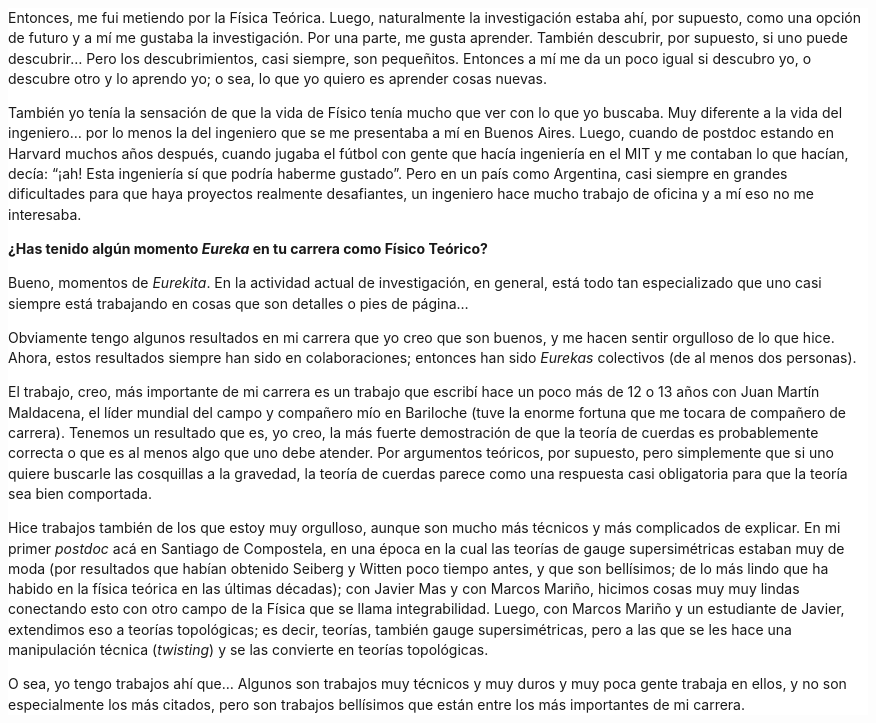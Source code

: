 <p>
Entonces, me fui metiendo por la Física Teórica. Luego, naturalmente la investigación estaba 
ahí, por supuesto, como una opción de futuro y a mí me gustaba la investigación. Por una 
parte, me gusta aprender. También descubrir, por supuesto, si uno puede descubrir… Pero los 
descubrimientos, casi siempre, son pequeñitos. Entonces a mí me da un poco igual si descubro 
yo, o descubre otro y lo aprendo yo; o sea, lo que yo quiero es aprender cosas nuevas.  
</p>

<p>
También yo tenía la sensación de que la vida de Físico tenía mucho que ver con lo que yo 
buscaba. Muy diferente a la vida del ingeniero… por lo menos la del ingeniero que se me 
presentaba a mí en Buenos Aires. Luego, cuando de postdoc estando en Harvard muchos años 
después, cuando jugaba el fútbol con gente que hacía ingeniería en el MIT y me contaban lo 
que hacían, decía: “¡ah! Esta ingeniería sí que podría haberme gustado”. Pero en un país como 
Argentina, casi siempre en grandes dificultades para que haya proyectos realmente 
desafiantes, un ingeniero hace mucho trabajo de oficina y a mí eso no me interesaba.
</p>

<p>
<b>¿Has tenido algún momento <i>Eureka</i> en tu carrera como Físico Teórico? </b>

</p>
Bueno, momentos de <i>Eurekita</i>. En la actividad actual de investigación, en general, está todo 
tan especializado que uno casi siempre está trabajando en cosas que son detalles o pies de 
página…  
</p>

<p>
Obviamente tengo algunos resultados en mi carrera que yo creo que son buenos, y me hacen 
sentir orgulloso de lo que hice. Ahora, estos resultados siempre han sido en colaboraciones; 
entonces han sido <i>Eurekas</i> colectivos (de al menos dos personas). 
</p>

<p>
El trabajo, creo, más importante de mi carrera es un trabajo que escribí hace un poco más de 
12 o 13 años con Juan Martín Maldacena, el líder mundial del campo y compañero mío en 
Bariloche (tuve la enorme fortuna que me tocara de compañero de carrera). Tenemos un 
resultado que es, yo creo, la más fuerte demostración de que la teoría de cuerdas es 
probablemente correcta o que es al menos algo que uno debe atender. Por argumentos 
teóricos, por supuesto, pero simplemente que si uno quiere buscarle las cosquillas a la 
gravedad, la teoría de cuerdas parece como una respuesta casi obligatoria para que la teoría 
sea bien comportada.
</p>

<p>
Hice trabajos también de los que estoy muy orgulloso, aunque son mucho más técnicos y más 
complicados de explicar. En mi primer <i>postdoc</i> acá en Santiago de Compostela, en una época 
en la cual las teorías de gauge supersimétricas estaban muy de moda (por resultados que 
habían obtenido Seiberg y Witten poco tiempo antes, y que son bellísimos; de lo más lindo que 
ha habido en la física teórica en las últimas décadas); con Javier Mas y con Marcos Mariño, 
hicimos cosas muy muy lindas conectando esto con otro campo de la Física que se llama 
integrabilidad. Luego, con Marcos Mariño y un estudiante de Javier, extendimos eso a teorías 
topológicas; es decir, teorías, también gauge supersimétricas, pero a las que se les hace una 
manipulación técnica (<i>twisting</i>) y se las convierte en teorías topológicas.
</p>
<p>
O sea, yo tengo trabajos ahí que… Algunos son trabajos muy técnicos y muy duros 
y muy poca gente trabaja en ellos, y no son especialmente los más citados, pero son 
trabajos bellísimos que están entre los más importantes de mi carrera.
</p>
